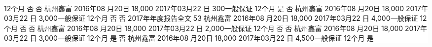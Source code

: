 12个月
否
否
杭州鑫富
2016年08
月20日
18,000
2017年03月22
日
300一般保证
12个月
是
否
杭州鑫富
2016年08
月20日
18,000
2017年03月22
日
3,000一般保证
12个月
否
否
2017年年度报告全文
53
杭州鑫富
2016年08
月20日
18,000
2017年03月22
日
4,000一般保证
12个月
否
否
杭州鑫富
2016年08
月20日
18,000
2017年03月22
日
2,000一般保证
12个月
否
否
杭州鑫富
2016年08
月20日
18,000
2017年03月22
日
3,000一般保证
12个月
是
否
杭州鑫富
2016年08
月20日
18,000
2017年03月22
日
4,500一般保证
12个月
是